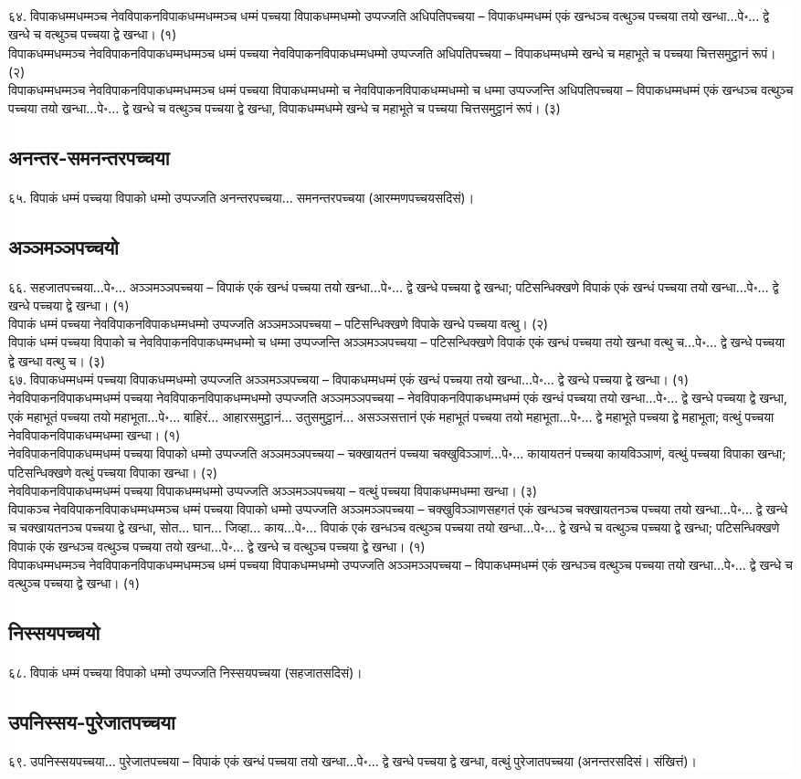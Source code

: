 ६४. विपाकधम्मधम्मञ्च नेवविपाकनविपाकधम्मधम्मञ्च धम्मं पच्चया विपाकधम्मधम्मो उप्पज्जति अधिपतिपच्चया – विपाकधम्मधम्मं एकं खन्धञ्च वत्थुञ्च पच्चया तयो खन्धा…पे॰… द्वे खन्धे च वत्थुञ्च पच्चया द्वे खन्धा। (१)  
विपाकधम्मधम्मञ्च नेवविपाकनविपाकधम्मधम्मञ्च धम्मं पच्चया नेवविपाकनविपाकधम्मधम्मो उप्पज्जति अधिपतिपच्चया – विपाकधम्मधम्मे खन्धे च महाभूते च पच्चया चित्तसमुट्ठानं रूपं। (२)  
विपाकधम्मधम्मञ्च नेवविपाकनविपाकधम्मधम्मञ्च धम्मं पच्चया विपाकधम्मधम्मो च नेवविपाकनविपाकधम्मधम्मो च धम्मा उप्पज्जन्ति अधिपतिपच्चया – विपाकधम्मधम्मं एकं खन्धञ्च वत्थुञ्च पच्चया तयो खन्धा…पे॰… द्वे खन्धे च वत्थुञ्च पच्चया द्वे खन्धा, विपाकधम्मधम्मे खन्धे च महाभूते च पच्चया चित्तसमुट्ठानं रूपं। (३)  


## अनन्तर-समनन्तरपच्चया

६५. विपाकं धम्मं पच्चया विपाको धम्मो उप्पज्जति अनन्तरपच्चया… समनन्तरपच्चया (आरम्मणपच्चयसदिसं)।  


## अञ्ञमञ्ञपच्चयो

६६. सहजातपच्चया…पे॰… अञ्ञमञ्ञपच्चया – विपाकं एकं खन्धं पच्चया तयो खन्धा…पे॰… द्वे खन्धे पच्चया द्वे खन्धा; पटिसन्धिक्खणे विपाकं एकं खन्धं पच्चया तयो खन्धा…पे॰… द्वे खन्धे पच्चया द्वे खन्धा। (१)  
विपाकं धम्मं पच्चया नेवविपाकनविपाकधम्मधम्मो उप्पज्जति अञ्ञमञ्ञपच्चया – पटिसन्धिक्खणे विपाके खन्धे पच्चया वत्थु। (२)  
विपाकं धम्मं पच्चया विपाको च नेवविपाकनविपाकधम्मधम्मो च धम्मा उप्पज्जन्ति अञ्ञमञ्ञपच्चया – पटिसन्धिक्खणे विपाकं एकं खन्धं पच्चया तयो खन्धा वत्थु च…पे॰… द्वे खन्धे पच्चया द्वे खन्धा वत्थु च। (३)  
६७. विपाकधम्मधम्मं पच्चया विपाकधम्मधम्मो उप्पज्जति अञ्ञमञ्ञपच्चया – विपाकधम्मधम्मं एकं खन्धं पच्चया तयो खन्धा…पे॰… द्वे खन्धे पच्चया द्वे खन्धा। (१)  
नेवविपाकनविपाकधम्मधम्मं पच्चया नेवविपाकनविपाकधम्मधम्मो उप्पज्जति अञ्ञमञ्ञपच्चया – नेवविपाकनविपाकधम्मधम्मं एकं खन्धं पच्चया तयो खन्धा…पे॰… द्वे खन्धे पच्चया द्वे खन्धा, एकं महाभूतं पच्चया तयो महाभूता…पे॰… बाहिरं… आहारसमुट्ठानं… उतुसमुट्ठानं… असञ्ञसत्तानं एकं महाभूतं पच्चया तयो महाभूता…पे॰… द्वे महाभूते पच्चया द्वे महाभूता; वत्थुं पच्चया नेवविपाकनविपाकधम्मधम्मा खन्धा। (१)  
नेवविपाकनविपाकधम्मधम्मं पच्चया विपाको धम्मो उप्पज्जति अञ्ञमञ्ञपच्चया – चक्खायतनं पच्चया चक्खुविञ्ञाणं…पे॰… कायायतनं पच्चया कायविञ्ञाणं, वत्थुं पच्चया विपाका खन्धा; पटिसन्धिक्खणे वत्थुं पच्चया विपाका खन्धा। (२)  
नेवविपाकनविपाकधम्मधम्मं पच्चया विपाकधम्मधम्मो उप्पज्जति अञ्ञमञ्ञपच्चया – वत्थुं पच्चया विपाकधम्मधम्मा खन्धा। (३)  
विपाकञ्च नेवविपाकनविपाकधम्मधम्मञ्च धम्मं पच्चया विपाको धम्मो उप्पज्जति अञ्ञमञ्ञपच्चया – चक्खुविञ्ञाणसहगतं एकं खन्धञ्च चक्खायतनञ्च पच्चया तयो खन्धा…पे॰… द्वे खन्धे च चक्खायतनञ्च पच्चया द्वे खन्धा, सोत… घान… जिव्हा… काय…पे॰… विपाकं एकं खन्धञ्च वत्थुञ्च पच्चया तयो खन्धा…पे॰… द्वे खन्धे च वत्थुञ्च पच्चया द्वे खन्धा; पटिसन्धिक्खणे विपाकं एकं खन्धञ्च वत्थुञ्च पच्चया तयो खन्धा…पे॰… द्वे खन्धे च वत्थुञ्च पच्चया द्वे खन्धा। (१)  
विपाकधम्मधम्मञ्च नेवविपाकनविपाकधम्मधम्मञ्च धम्मं पच्चया विपाकधम्मधम्मो उप्पज्जति अञ्ञमञ्ञपच्चया – विपाकधम्मधम्मं एकं खन्धञ्च वत्थुञ्च पच्चया तयो खन्धा…पे॰… द्वे खन्धे च वत्थुञ्च पच्चया द्वे खन्धा। (१)  


## निस्सयपच्चयो

६८. विपाकं धम्मं पच्चया विपाको धम्मो उप्पज्जति निस्सयपच्चया (सहजातसदिसं)।  


## उपनिस्सय-पुरेजातपच्चया

६९. उपनिस्सयपच्चया… पुरेजातपच्चया – विपाकं एकं खन्धं पच्चया तयो खन्धा…पे॰… द्वे खन्धे पच्चया द्वे खन्धा, वत्थुं पुरेजातपच्चया (अनन्तरसदिसं। संखित्तं)।  
